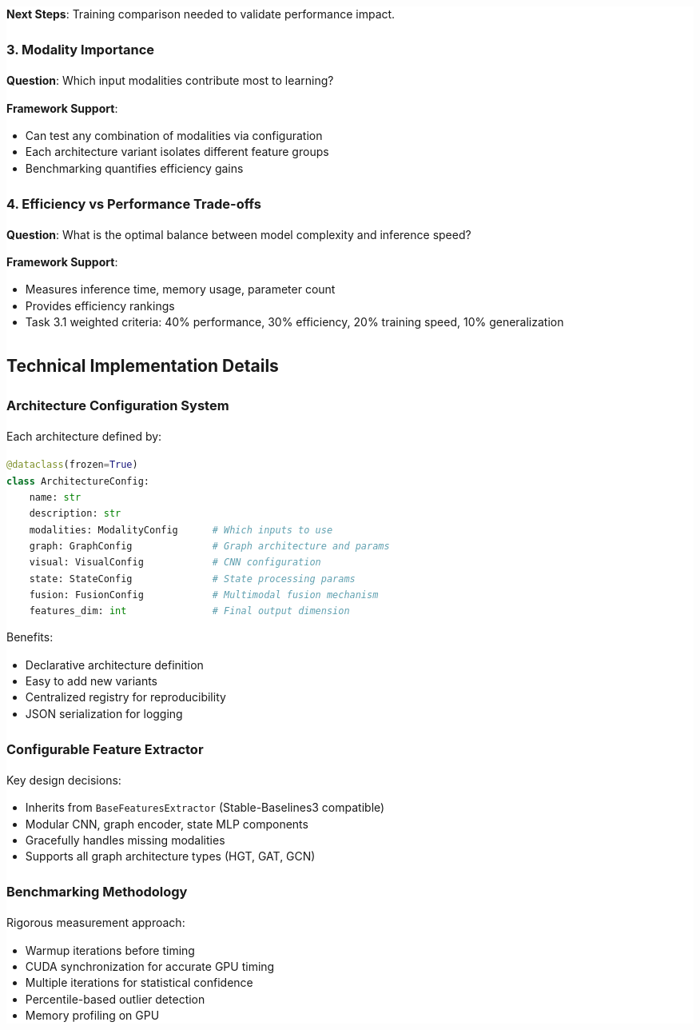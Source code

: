 **Next Steps**: Training comparison needed to validate performance impact.

### 3. Modality Importance
**Question**: Which input modalities contribute most to learning?

**Framework Support**:
- Can test any combination of modalities via configuration
- Each architecture variant isolates different feature groups
- Benchmarking quantifies efficiency gains

### 4. Efficiency vs Performance Trade-offs
**Question**: What is the optimal balance between model complexity and inference speed?

**Framework Support**:
- Measures inference time, memory usage, parameter count
- Provides efficiency rankings
- Task 3.1 weighted criteria: 40% performance, 30% efficiency, 20% training speed, 10% generalization

## Technical Implementation Details

### Architecture Configuration System
Each architecture defined by:
```python
@dataclass(frozen=True)
class ArchitectureConfig:
    name: str
    description: str
    modalities: ModalityConfig      # Which inputs to use
    graph: GraphConfig              # Graph architecture and params
    visual: VisualConfig            # CNN configuration
    state: StateConfig              # State processing params
    fusion: FusionConfig            # Multimodal fusion mechanism
    features_dim: int               # Final output dimension
```

Benefits:
- Declarative architecture definition
- Easy to add new variants
- Centralized registry for reproducibility
- JSON serialization for logging

### Configurable Feature Extractor
Key design decisions:
- Inherits from `BaseFeaturesExtractor` (Stable-Baselines3 compatible)
- Modular CNN, graph encoder, state MLP components
- Gracefully handles missing modalities
- Supports all graph architecture types (HGT, GAT, GCN)

### Benchmarking Methodology
Rigorous measurement approach:
- Warmup iterations before timing
- CUDA synchronization for accurate GPU timing
- Multiple iterations for statistical confidence
- Percentile-based outlier detection
- Memory profiling on GPU
